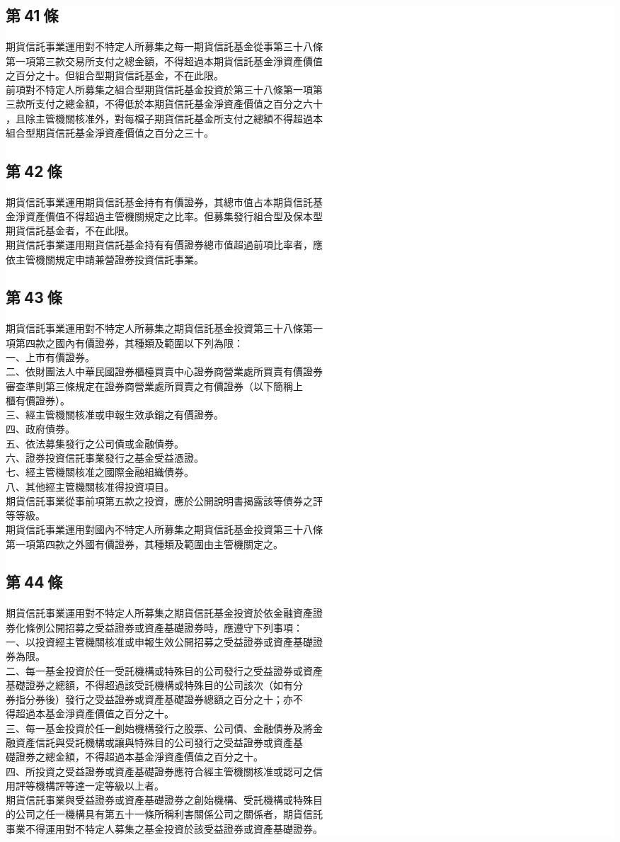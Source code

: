 第 41 條
--------
期貨信託事業運用對不特定人所募集之每一期貨信託基金從事第三十八條  
第一項第三款交易所支付之總金額，不得超過本期貨信託基金淨資產價值  
之百分之十。但組合型期貨信託基金，不在此限。  
前項對不特定人所募集之組合型期貨信託基金投資於第三十八條第一項第  
三款所支付之總金額，不得低於本期貨信託基金淨資產價值之百分之六十  
，且除主管機關核准外，對每檔子期貨信託基金所支付之總額不得超過本  
組合型期貨信託基金淨資產價值之百分之三十。

第 42 條
--------
期貨信託事業運用期貨信託基金持有有價證券，其總市值占本期貨信託基  
金淨資產價值不得超過主管機關規定之比率。但募集發行組合型及保本型  
期貨信託基金者，不在此限。  
期貨信託事業運用期貨信託基金持有有價證券總市值超過前項比率者，應  
依主管機關規定申請兼營證券投資信託事業。

第 43 條
--------
期貨信託事業運用對不特定人所募集之期貨信託基金投資第三十八條第一  
項第四款之國內有價證券，其種類及範圍以下列為限：  
一、上市有價證券。  
二、依財團法人中華民國證券櫃檯買賣中心證券商營業處所買賣有價證券  
    審查準則第三條規定在證券商營業處所買賣之有價證券（以下簡稱上  
    櫃有價證券）。  
三、經主管機關核准或申報生效承銷之有價證券。  
四、政府債券。  
五、依法募集發行之公司債或金融債券。  
六、證券投資信託事業發行之基金受益憑證。  
七、經主管機關核准之國際金融組織債券。  
八、其他經主管機關核准得投資項目。  
期貨信託事業從事前項第五款之投資，應於公開說明書揭露該等債券之評  
等等級。  
期貨信託事業運用對國內不特定人所募集之期貨信託基金投資第三十八條  
第一項第四款之外國有價證券，其種類及範圍由主管機關定之。

第 44 條
--------
期貨信託事業運用對不特定人所募集之期貨信託基金投資於依金融資產證  
券化條例公開招募之受益證券或資產基礎證券時，應遵守下列事項：  
一、以投資經主管機關核准或申報生效公開招募之受益證券或資產基礎證  
    券為限。  
二、每一基金投資於任一受託機構或特殊目的公司發行之受益證券或資產  
    基礎證券之總額，不得超過該受託機構或特殊目的公司該次（如有分  
    券指分券後）發行之受益證券或資產基礎證券總額之百分之十；亦不  
    得超過本基金淨資產價值之百分之十。  
三、每一基金投資於任一創始機構發行之股票、公司債、金融債券及將金  
    融資產信託與受託機構或讓與特殊目的公司發行之受益證券或資產基  
    礎證券之總金額，不得超過本基金淨資產價值之百分之十。  
四、所投資之受益證券或資產基礎證券應符合經主管機關核准或認可之信  
    用評等機構評等達一定等級以上者。  
期貨信託事業與受益證券或資產基礎證券之創始機構、受託機構或特殊目  
的公司之任一機構具有第五十一條所稱利害關係公司之關係者，期貨信託  
事業不得運用對不特定人募集之基金投資於該受益證券或資產基礎證券。
